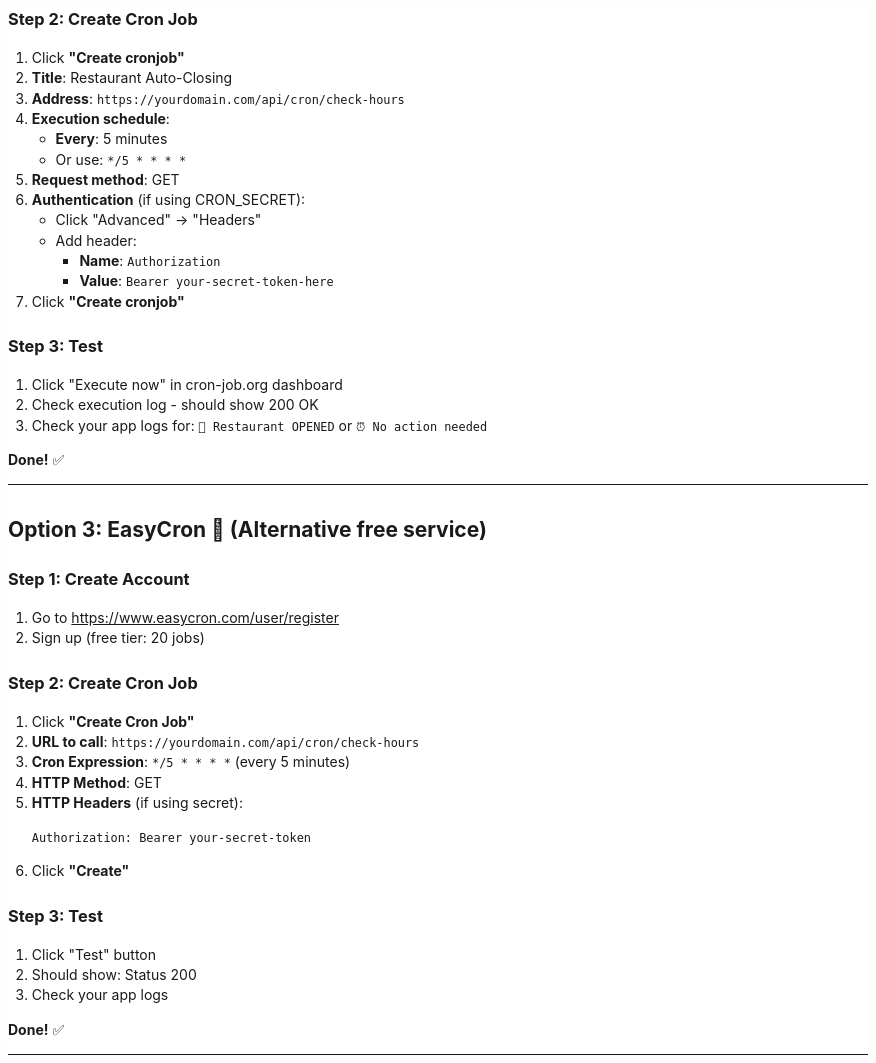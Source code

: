 ### Step 2: Create Cron Job

1. Click **"Create cronjob"**
2. **Title**: Restaurant Auto-Closing
3. **Address**: `https://yourdomain.com/api/cron/check-hours`
4. **Execution schedule**:
   - **Every**: 5 minutes
   - Or use: `*/5 * * * *`
5. **Request method**: GET
6. **Authentication** (if using CRON_SECRET):
   - Click "Advanced" → "Headers"
   - Add header:
     - **Name**: `Authorization`
     - **Value**: `Bearer your-secret-token-here`
7. Click **"Create cronjob"**

### Step 3: Test

1. Click "Execute now" in cron-job.org dashboard
2. Check execution log - should show 200 OK
3. Check your app logs for: `🏪 Restaurant OPENED` or `⏰ No action needed`

**Done!** ✅

---

## Option 3: EasyCron 💼 (Alternative free service)

### Step 1: Create Account

1. Go to https://www.easycron.com/user/register
2. Sign up (free tier: 20 jobs)

### Step 2: Create Cron Job

1. Click **"Create Cron Job"**
2. **URL to call**: `https://yourdomain.com/api/cron/check-hours`
3. **Cron Expression**: `*/5 * * * *` (every 5 minutes)
4. **HTTP Method**: GET
5. **HTTP Headers** (if using secret):
   ```
   Authorization: Bearer your-secret-token
   ```
6. Click **"Create"**

### Step 3: Test

1. Click "Test" button
2. Should show: Status 200
3. Check your app logs

**Done!** ✅

---